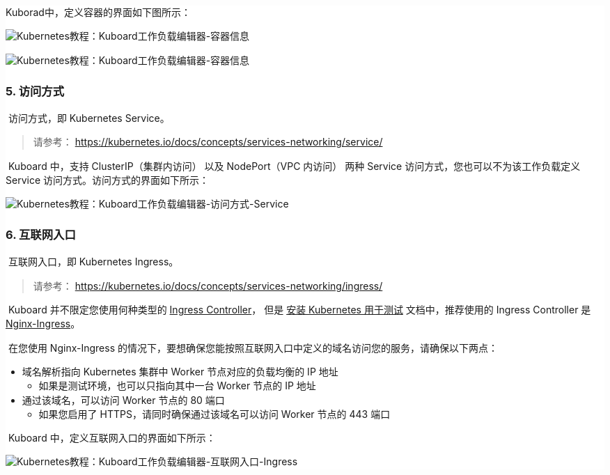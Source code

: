 Kuborad中，定义容器的界面如下图所示：

![Kubernetes教程：Kuboard工作负载编辑器-容器信息](./concepts.assets/image-20190722183750444.png)

![Kubernetes教程：Kuboard工作负载编辑器-容器信息](./concepts.assets/image-20190722184516447.png)



### 5. 访问方式

​		访问方式，即 Kubernetes Service。

> 请参考： https://kubernetes.io/docs/concepts/services-networking/service/

​		Kuboard 中，支持 ClusterIP（集群内访问） 以及 NodePort（VPC 内访问） 两种 Service 访问方式，您也可以不为该工作负载定义 Service 访问方式。访问方式的界面如下所示：

![Kubernetes教程：Kuboard工作负载编辑器-访问方式-Service](./concepts.assets/image-20190722184943431.png)



### 6. 互联网入口

​		互联网入口，即 Kubernetes Ingress。

> 请参考： https://kubernetes.io/docs/concepts/services-networking/ingress/

​		Kuboard 并不限定您使用何种类型的 [Ingress Controller](https://kubernetes.io/docs/concepts/services-networking/ingress-controllers/)， 但是 [安装 Kubernetes 用于测试](/install/install-k8s.html) 文档中，推荐使用的 Ingress Controller 是 [Nginx-Ingress](https://github.com/nginxinc/kubernetes-ingress)。

​		在您使用 Nginx-Ingress 的情况下，要想确保您能按照互联网入口中定义的域名访问您的服务，请确保以下两点：

* 域名解析指向 Kubernetes 集群中 Worker 节点对应的负载均衡的 IP 地址
  * 如果是测试环境，也可以只指向其中一台 Worker 节点的 IP 地址
* 通过该域名，可以访问 Worker 节点的 80 端口
  * 如果您启用了 HTTPS，请同时确保通过该域名可以访问 Worker 节点的 443 端口

​		Kuboard 中，定义互联网入口的界面如下所示：



![Kubernetes教程：Kuboard工作负载编辑器-互联网入口-Ingress](./concepts.assets/image-20190722185113938.png)
